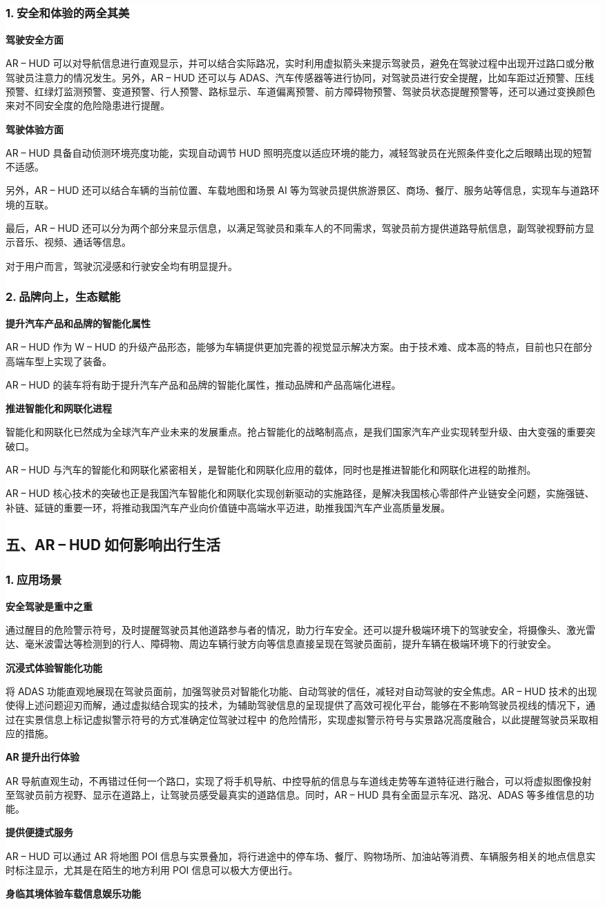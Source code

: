 ### 1\. 安全和体验的两全其美

**驾驶安全方面**

AR – HUD 可以对导航信息进行直观显示，并可以结合实际路况，实时利用虚拟箭头来提示驾驶员，避免在驾驶过程中出现开过路口或分散驾驶员注意力的情况发生。另外，AR – HUD 还可以与 ADAS、汽车传感器等进行协同，对驾驶员进行安全提醒，比如车距过近预警、压线预警、红绿灯监测预警、变道预警、行人预警、路标显示、车道偏离预警、前方障碍物预警、驾驶员状态提醒预警等，还可以通过变换颜色来对不同安全度的危险隐患进行提醒。

**驾驶体验方面**

AR – HUD 具备自动侦测环境亮度功能，实现自动调节 HUD 照明亮度以适应环境的能力，减轻驾驶员在光照条件变化之后眼睛出现的短暂不适感。

另外，AR – HUD 还可以结合车辆的当前位置、车载地图和场景 AI 等为驾驶员提供旅游景区、商场、餐厅、服务站等信息，实现车与道路环境的互联。

最后，AR – HUD 还可以分为两个部分来显示信息，以满足驾驶员和乘车人的不同需求，驾驶员前方提供道路导航信息，副驾驶视野前方显示音乐、视频、通话等信息。

对于用户而言，驾驶沉浸感和行驶安全均有明显提升。

### 2\. 品牌向上，生态赋能

**提升汽车产品和品牌的智能化属性**

AR – HUD 作为 W – HUD 的升级产品形态，能够为车辆提供更加完善的视觉显示解决方案。由于技术难、成本高的特点，目前也只在部分高端车型上实现了装备。

AR – HUD 的装车将有助于提升汽车产品和品牌的智能化属性，推动品牌和产品高端化进程。

**推进智能化和网联化进程**

智能化和网联化已然成为全球汽车产业未来的发展重点。抢占智能化的战略制高点，是我们国家汽车产业实现转型升级、由大变强的重要突破口。

AR – HUD 与汽车的智能化和网联化紧密相关，是智能化和网联化应用的载体，同时也是推进智能化和网联化进程的助推剂。

AR – HUD 核心技术的突破也正是我国汽车智能化和网联化实现创新驱动的实施路径，是解决我国核心零部件产业链安全问题，实施强链、补链、延链的重要一环，将推动我国汽车产业向价值链中高端水平迈进，助推我国汽车产业高质量发展。

## 五、AR – HUD 如何影响出行生活

### 1\. 应用场景

**安全驾驶是重中之重**

通过醒目的危险警示符号，及时提醒驾驶员其他道路参与者的情况，助力行车安全。还可以提升极端环境下的驾驶安全，将摄像头、激光雷达、毫米波雷达等检测到的行人、障碍物、周边车辆行驶方向等信息直接呈现在驾驶员面前，提升车辆在极端环境下的行驶安全。

**沉浸式体验智能化功能**

将 ADAS 功能直观地展现在驾驶员面前，加强驾驶员对智能化功能、自动驾驶的信任，减轻对自动驾驶的安全焦虑。AR – HUD 技术的出现使得上述问题迎刃而解，通过虚拟结合现实的技术，为辅助驾驶信息的呈现提供了高效可视化平台，能够在不影响驾驶员视线的情况下，通过在实景信息上标记虚拟警示符号的方式准确定位驾驶过程中 的危险情形，实现虚拟警示符号与实景路况高度融合，以此提醒驾驶员采取相应的措施。

**AR 提升出行体验**

AR 导航直观生动，不再错过任何一个路口，实现了将手机导航、中控导航的信息与车道线走势等车道特征进行融合，可以将虚拟图像投射至驾驶员前方视野、显示在道路上，让驾驶员感受最真实的道路信息。同时，AR – HUD 具有全面显示车况、路况、ADAS 等多维信息的功能。

**提供便捷式服务**

AR – HUD 可以通过 AR 将地图 POI 信息与实景叠加，将行进途中的停车场、餐厅、购物场所、加油站等消费、车辆服务相关的地点信息实时标注显示，尤其是在陌生的地方利用 POI 信息可以极大方便出行。

**身临其境体验车载信息娱乐功能**
